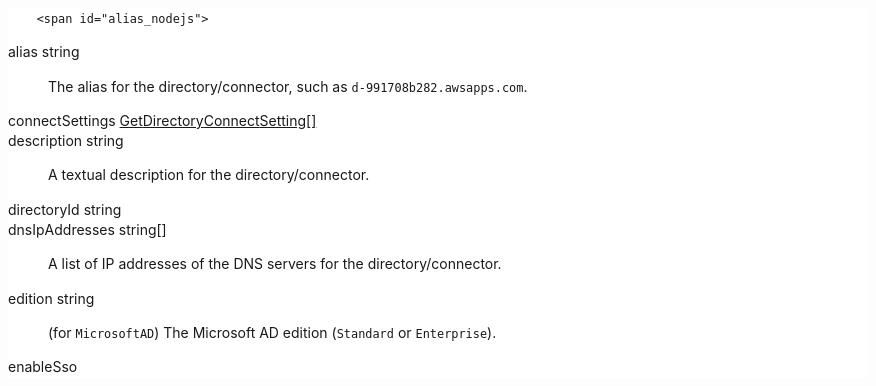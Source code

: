         <span id="alias_nodejs">
<a data-swiftype-name="resource-property" data-swiftype-type="text" href="#alias_nodejs" style="color: inherit; text-decoration: inherit;">alias</a>
</span>
        <span class="property-indicator"></span>
        <span class="property-type">string</span>
    </dt>
    <dd><p>The alias for the directory/connector, such as <code>d-991708b282.awsapps.com</code>.</p>
</dd><dt class="property-"
            title="">
        <span id="connectsettings_nodejs">
<a data-swiftype-name="resource-property" data-swiftype-type="text" href="#connectsettings_nodejs" style="color: inherit; text-decoration: inherit;">connect<wbr>Settings</a>
</span>
        <span class="property-indicator"></span>
        <span class="property-type"><a href="#getdirectoryconnectsetting">Get<wbr>Directory<wbr>Connect<wbr>Setting[]</a></span>
    </dt>
    <dd></dd><dt class="property-"
            title="">
        <span id="description_nodejs">
<a data-swiftype-name="resource-property" data-swiftype-type="text" href="#description_nodejs" style="color: inherit; text-decoration: inherit;">description</a>
</span>
        <span class="property-indicator"></span>
        <span class="property-type">string</span>
    </dt>
    <dd><p>A textual description for the directory/connector.</p>
</dd><dt class="property-"
            title="">
        <span id="directoryid_nodejs">
<a data-swiftype-name="resource-property" data-swiftype-type="text" href="#directoryid_nodejs" style="color: inherit; text-decoration: inherit;">directory<wbr>Id</a>
</span>
        <span class="property-indicator"></span>
        <span class="property-type">string</span>
    </dt>
    <dd></dd><dt class="property-"
            title="">
        <span id="dnsipaddresses_nodejs">
<a data-swiftype-name="resource-property" data-swiftype-type="text" href="#dnsipaddresses_nodejs" style="color: inherit; text-decoration: inherit;">dns<wbr>Ip<wbr>Addresses</a>
</span>
        <span class="property-indicator"></span>
        <span class="property-type">string[]</span>
    </dt>
    <dd><p>A list of IP addresses of the DNS servers for the directory/connector.</p>
</dd><dt class="property-"
            title="">
        <span id="edition_nodejs">
<a data-swiftype-name="resource-property" data-swiftype-type="text" href="#edition_nodejs" style="color: inherit; text-decoration: inherit;">edition</a>
</span>
        <span class="property-indicator"></span>
        <span class="property-type">string</span>
    </dt>
    <dd><p>(for <code>MicrosoftAD</code>) The Microsoft AD edition (<code>Standard</code> or <code>Enterprise</code>).</p>
</dd><dt class="property-"
            title="">
        <span id="enablesso_nodejs">
<a data-swiftype-name="resource-property" data-swiftype-type="text" href="#enablesso_nodejs" style="color: inherit; text-decoration: inherit;">enable<wbr>Sso</a>
</span>